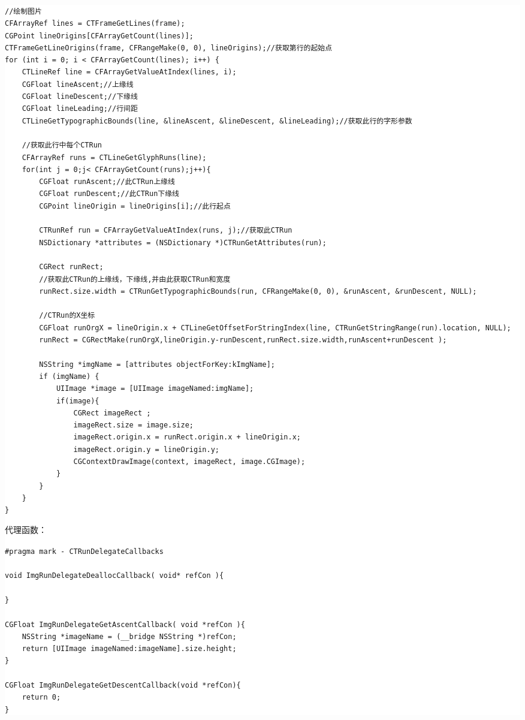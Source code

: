 ```
//绘制图片
CFArrayRef lines = CTFrameGetLines(frame);
CGPoint lineOrigins[CFArrayGetCount(lines)];
CTFrameGetLineOrigins(frame, CFRangeMake(0, 0), lineOrigins);//获取第行的起始点
for (int i = 0; i < CFArrayGetCount(lines); i++) {
    CTLineRef line = CFArrayGetValueAtIndex(lines, i);
    CGFloat lineAscent;//上缘线
    CGFloat lineDescent;//下缘线
    CGFloat lineLeading;//行间距
    CTLineGetTypographicBounds(line, &lineAscent, &lineDescent, &lineLeading);//获取此行的字形参数

    //获取此行中每个CTRun
    CFArrayRef runs = CTLineGetGlyphRuns(line);
    for(int j = 0;j< CFArrayGetCount(runs);j++){
        CGFloat runAscent;//此CTRun上缘线
        CGFloat runDescent;//此CTRun下缘线
        CGPoint lineOrigin = lineOrigins[i];//此行起点

        CTRunRef run = CFArrayGetValueAtIndex(runs, j);//获取此CTRun
        NSDictionary *attributes = (NSDictionary *)CTRunGetAttributes(run);

        CGRect runRect;
        //获取此CTRun的上缘线，下缘线,并由此获取CTRun和宽度
        runRect.size.width = CTRunGetTypographicBounds(run, CFRangeMake(0, 0), &runAscent, &runDescent, NULL);

        //CTRun的X坐标
        CGFloat runOrgX = lineOrigin.x + CTLineGetOffsetForStringIndex(line, CTRunGetStringRange(run).location, NULL);
        runRect = CGRectMake(runOrgX,lineOrigin.y-runDescent,runRect.size.width,runAscent+runDescent );

        NSString *imgName = [attributes objectForKey:kImgName];
        if (imgName) {
            UIImage *image = [UIImage imageNamed:imgName];
            if(image){
                CGRect imageRect ;
                imageRect.size = image.size;
                imageRect.origin.x = runRect.origin.x + lineOrigin.x;
                imageRect.origin.y = lineOrigin.y;
                CGContextDrawImage(context, imageRect, image.CGImage);
            }
        }
    }
}
```

代理函数：

```
#pragma mark - CTRunDelegateCallbacks

void ImgRunDelegateDeallocCallback( void* refCon ){

}

CGFloat ImgRunDelegateGetAscentCallback( void *refCon ){
    NSString *imageName = (__bridge NSString *)refCon;
    return [UIImage imageNamed:imageName].size.height;
}

CGFloat ImgRunDelegateGetDescentCallback(void *refCon){
    return 0;
}
```